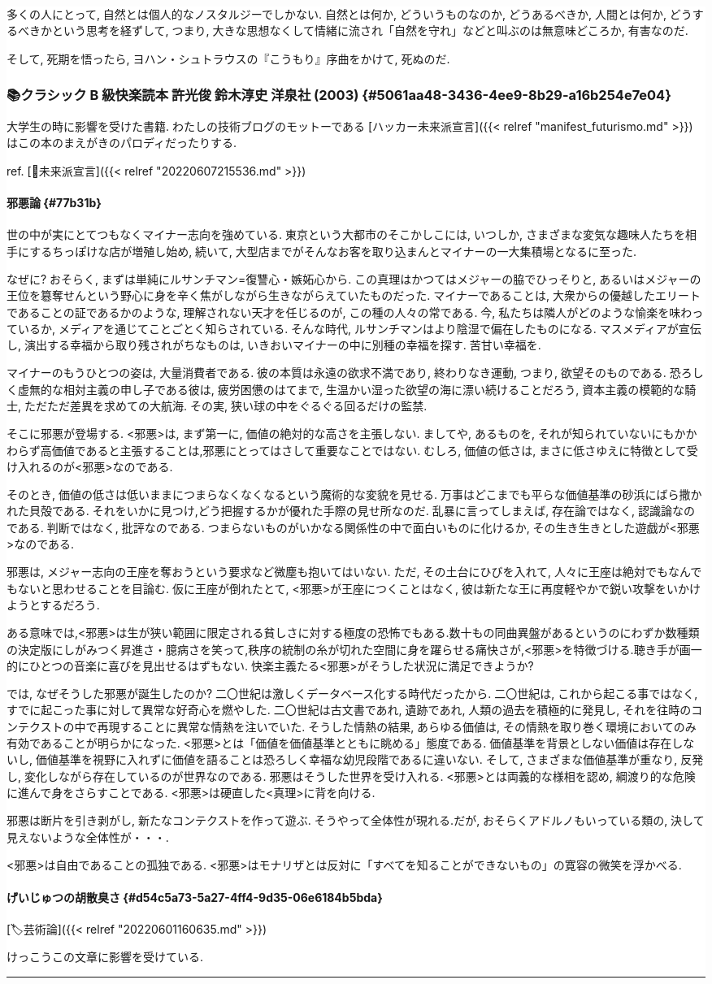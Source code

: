多くの人にとって, 自然とは個人的なノスタルジーでしかない. 自然とは何か, どういうものなのか, どうあるべきか, 人間とは何か, どうするべきかという思考を経ずして, つまり, 大きな思想なくして情緒に流され「自然を守れ」などと叫ぶのは無意味どころか, 有害なのだ.

そして, 死期を悟ったら, ヨハン・シュトラウスの『こうもり』序曲をかけて, 死ぬのだ.


### 📚クラシック B 級快楽読本  許光俊  鈴木淳史  洋泉社  (2003) {#5061aa48-3436-4ee9-8b29-a16b254e7e04}

大学生の時に影響を受けた書籍. わたしの技術ブログのモットーである [ハッカー未来派宣言]({{< relref "manifest_futurismo.md" >}}) はこの本のまえがきのパロディだったりする.

ref. [📝未来派宣言]({{< relref "20220607215536.md" >}})


#### 邪悪論 {#77b31b}

世の中が実にとてつもなくマイナー志向を強めている. 東京という大都市のそこかしこには, いつしか, さまざまな変気な趣味人たちを相手にするちっぽけな店が増殖し始め, 続いて, 大型店までがそんなお客を取り込まんとマイナーの一大集積場となるに至った.

なぜに? おそらく, まずは単純にルサンチマン=復讐心・嫉妬心から. この真理はかつてはメジャーの脇でひっそりと, あるいはメジャーの王位を簒奪せんという野心に身を辛く焦がしながら生きながらえていたものだった. マイナーであることは, 大衆からの優越したエリートであることの証であるかのような, 理解されない天才を任じるのが, この種の人々の常である. 今, 私たちは隣人がどのような愉楽を味わっているか, メディアを通じてことごとく知らされている. そんな時代, ルサンチマンはより陰湿で偏在したものになる. マスメディアが宣伝し, 演出する幸福から取り残されがちなものは, いきおいマイナーの中に別種の幸福を探す. 苦甘い幸福を.

マイナーのもうひとつの姿は, 大量消費者である. 彼の本質は永遠の欲求不満であり, 終わりなき運動, つまり, 欲望そのものである. 恐ろしく虚無的な相対主義の申し子である彼は, 疲労困憊のはてまで, 生温かい湿った欲望の海に漂い続けることだろう, 資本主義の模範的な騎士, ただただ差異を求めての大航海. その実, 狭い球の中をぐるぐる回るだけの監禁.

そこに邪悪が登場する. <邪悪>は, まず第一に, 価値の絶対的な高さを主張しない. ましてや, あるものを, それが知られていないにもかかわらず高価値であると主張することは,邪悪にとってはさして重要なことではない. むしろ, 価値の低さは, まさに低さゆえに特徴として受け入れるのが<邪悪>なのである.

そのとき, 価値の低さは低いままにつまらなくなくなるという魔術的な変貌を見せる. 万事はどこまでも平らな価値基準の砂浜にばら撒かれた貝殻である. それをいかに見つけ,どう把握するかが優れた手際の見せ所なのだ. 乱暴に言ってしまえば, 存在論ではなく, 認識論なのである. 判断ではなく, 批評なのである. つまらないものがいかなる関係性の中で面白いものに化けるか, その生き生きとした遊戯が<邪悪>なのである.

邪悪は, メジャー志向の王座を奪おうという要求など微塵も抱いてはいない. ただ, その土台にひびを入れて, 人々に王座は絶対でもなんでもないと思わせることを目論む. 仮に王座が倒れたとて, <邪悪>が王座につくことはなく, 彼は新たな王に再度軽やかで鋭い攻撃をいかけようとするだろう.

ある意味では,<邪悪>は生が狭い範囲に限定される貧しさに対する極度の恐怖でもある.数十もの同曲異盤があるというのにわずか数種類の決定版にしがみつく昇進さ・臆病さを笑って,秩序の統制の糸が切れた空間に身を躍らせる痛快さが,<邪悪>を特徴づける.聴き手が画一的にひとつの音楽に喜びを見出せるはずもない. 快楽主義たる<邪悪>がそうした状況に満足できようか?

では, なぜそうした邪悪が誕生したのか? 二〇世紀は激しくデータベース化する時代だったから. 二〇世紀は, これから起こる事ではなく, すでに起こった事に対して異常な好奇心を燃やした. 二〇世紀は古文書であれ, 遺跡であれ, 人類の過去を積極的に発見し, それを往時のコンテクストの中で再現することに異常な情熱を注いでいた. そうした情熱の結果, あらゆる価値は, その情熱を取り巻く環境においてのみ有効であることが明らかになった. <邪悪>とは「価値を価値基準とともに眺める」態度である. 価値基準を背景としない価値は存在しないし, 価値基準を視野に入れずに価値を語ることは恐ろしく幸福な幼児段階であるに違いない. そして, さまざまな価値基準が重なり, 反発し, 変化しながら存在しているのが世界なのである. 邪悪はそうした世界を受け入れる. <邪悪>とは両義的な様相を認め, 綱渡り的な危険に進んで身をさらすことである. <邪悪>は硬直した<真理>に背を向ける.

邪悪は断片を引き剥がし, 新たなコンテクストを作って遊ぶ. そうやって全体性が現れる.だが, おそらくアドルノもいっている類の, 決して見えないような全体性が・・・.

<邪悪>は自由であることの孤独である. <邪悪>はモナリザとは反対に「すべてを知ることができないもの」の寛容の微笑を浮かべる.


#### げいじゅつの胡散臭さ {#d54c5a73-5a27-4ff4-9d35-06e6184b5bda}

[🏷芸術論]({{< relref "20220601160635.md" >}})

けっこうこの文章に影響を受けている.

---
